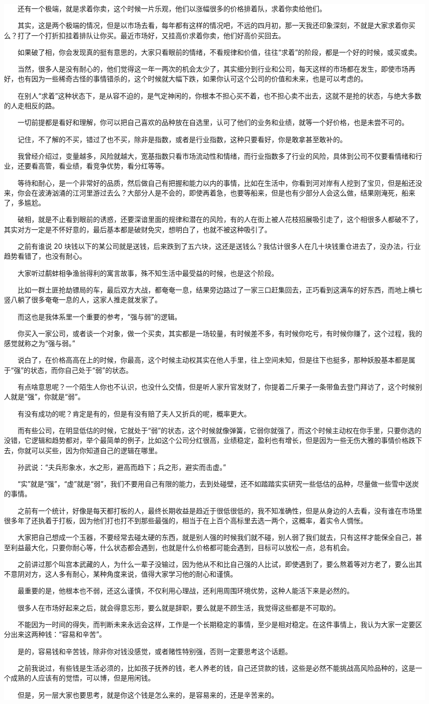 　　还有一个极端，就是求着你卖，这个时候一片乐观，他们以涨幅很多的价格排着队，求着你卖给他们。

　　其实，这是两个极端的情况，但是以市场去看，每年都有这样的情况吧，不远的四月初，那一天我还印象深刻，不就是大家求着你买么？打了一个打折扣挂着排队让你买。最近市场好，又挂高价求着你卖，他们好高价买回去。

　　如果破了相，你会发现真的挺有意思的，大家只看眼前的情绪，不看规律和价值，往往“求着”的阶段，都是一个好的时候，或买或卖。

　　当然，很多人是没有耐心的，他们觉得这一年一两次的机会太少了，其实细分到行业和公司，每天这样的市场都在发生，即使市场再好，也有因为一些稀奇古怪的事情错杀的，这个时候就大幅下跌，如果你认可这个公司的价值和未来，也是可以考虑的。

　　在别人“求着”这种状态下，是从容不迫的，是气定神闲的，你根本不担心买不着，也不担心卖不出去，这就不是抢的状态，与绝大多数的人走相反的路。

　　一切前提都是看好和理解，你可以把自己喜欢的品种放在自选里，认可了他们的业务和业绩，就等一个好价格，也是未尝不可的。

　　记住，不了解的不买，错过了也不买，除非是指数，或者是行业指数，这种只要看好，你是敢拿甚至敢补的。

　　我曾经介绍过，变量越多，风险就越大，宽基指数只看市场流动性和情绪，而行业指数多了行业的风险，具体到公司不仅要看情绪和行业，还要看高管，看业绩，看竞争优势，看分红等等。

　　等待和耐心，是一个非常好的品质，然后做自己有把握和能力以内的事情，比如在生活中，你看到河对岸有人挖到了宝贝，但是船还没来，你会在波涛汹涌的江河里游过去么？大部分人是不会的，即使再着急，也要等船来，但是也有少部分人会这么做，结果刚淹死，船来了，多尴尬。

　　破相，就是不止看到眼前的诱惑，还要深谙里面的规律和潜在的风险，有的人在街上被人花枝招展吸引走了，这个相很多人都破不了，其实对方一定是不怀好意的，最后基本都是破财免灾，想明白了，也就不被这种吸引了。

　　之前有谁说 20 块钱以下的某公司就是送钱，后来跌到了五六块，这还是送钱么？我估计很多人在几十块钱重仓进去了，没办法，行业趋势看错了，也没有耐心。

　　大家听过鹬蚌相争渔翁得利的寓言故事，殊不知生活中最受益的时候，也是这个阶段。

　　比如一群土匪抢劫镖局的车，最后双方大战，都奄奄一息，结果旁边路过了一家三口赶集回去，正巧看到这满车的好东西，而地上横七竖八躺了很多奄奄一息的人，这家人推走就发家了。

　　而这也是我体系里一个重要的参考，“强与弱”的逻辑。

　　你买入一家公司，或者谈一个对象，做一个买卖，其实都是一场较量，有时候差不多，有时候你吃亏，有时候你赚了，这个过程，我的感觉就称之为“强与弱。”

　　说白了，在价格高高在上的时候，你最高，这个时候主动权其实在他人手里，往上空间未知，但是往下也挺多，那种妖股基本都是属于“强”的状态，而你自己处于“弱”的状态。

　　有点啥意思呢？一个陌生人你也不认识，也没什么交情，但是听人家升官发财了，你提着二斤果子一条带鱼去登门拜访了，这个时候别人就是“强”，你就是“弱”。

　　有没有成功的呢？肯定是有的，但是有没有赔了夫人又折兵的呢，概率更大。

　　而有些公司，在明显低估的时候，它就处于“弱”的状态，这个时候就像弹簧，它弱你就强了，而这个时候主动权在你手里，只要你选的没错，它逻辑和趋势都对，举个最简单的例子，比如这个公司分红很高，业绩稳定，盈利也有增长，但是因为一些无伤大雅的事情价格跌下去，你就可以买些，因为你知道自己的逻辑在哪里。

　　孙武说：“夫兵形象水，水之形，避高而趋下；兵之形，避实而击虚。”

　　“实”就是“强”，“虚”就是“弱”，我们不要用自己有限的能力，去到处碰壁，还不如踏踏实实研究一些低估的品种，尽量做一些雪中送炭的事情。

　　之前有一个统计，好像是每天都打板的人，最终长期收益是趋近于很低很低的，我不知准确性，但是从身边的人去看，没有谁在市场里很多年了还执着于打板，因为他们打也打不到那些最强的，相当于在上百个高标里去选一两个，这概率，着实令人惆怅。

　　大家把自己想成一个玉器，不要经常去碰太硬的东西，就是别人强的时候我们就不碰，别人弱了我们就去，只有这样才能保全自己，甚至利益最大化，只要你耐心等，什么状态都会遇到，也就是什么价格都可能会遇到，目标可以放松一点，总有机会。

　　之前讲过那个叫宫本武藏的人，为什么一辈子没输过，因为他从不和比自己强的人比试，即使遇到了，要么熬着等对方老了，要么出其不意阴对方，这人多有耐心，某种角度来说，值得大家学习他的耐心和谨慎。

　　最重要的是，他根本也不弱，还这么谨慎，不仅利用心理战，还利用周围环境优势，这种人能活下来是必然的。

　　很多人在市场好起来之后，就会得意忘形，要么就是辞职，要么就是不顾生活，我觉得这些都是不可取的。

　　不能因为一时间的得失，而判断未来永远会这样，工作是一个长期稳定的事情，至少是相对稳定。在这件事情上，我认为大家一定要区分出来这两种钱：“容易和辛苦”。

　　是的，容易钱和辛苦钱，除非你对钱没感觉，或者赌性特别强，否则一定要思考这个话题。

　　之前我说过，有些钱是生活必须的，比如孩子抚养的钱，老人养老的钱，自己还贷款的钱，这些是必然不能挑战高风险品种的，这是一个成熟的人应该有的觉悟，可以博，但是用闲钱。

　　但是，另一层大家也要思考，就是你这个钱是怎么来的，是容易来的，还是辛苦来的。
